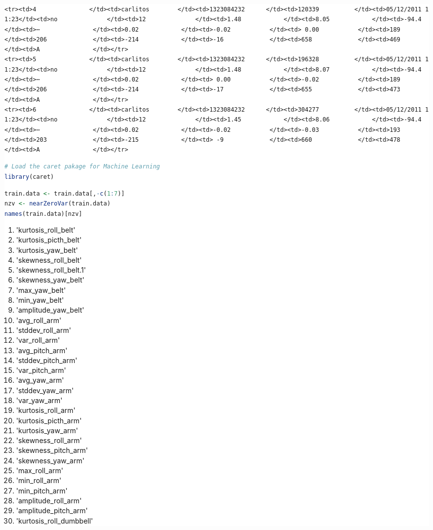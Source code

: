 	<tr><td>4               </td><td>carlitos        </td><td>1323084232      </td><td>120339          </td><td>05/12/2011 11:23</td><td>no              </td><td>12              </td><td>1.48            </td><td>8.05            </td><td>-94.4           </td><td>⋯               </td><td>0.02            </td><td>-0.02           </td><td> 0.00           </td><td>189             </td><td>206             </td><td>-214            </td><td>-16             </td><td>658             </td><td>469             </td><td>A               </td></tr>
	<tr><td>5               </td><td>carlitos        </td><td>1323084232      </td><td>196328          </td><td>05/12/2011 11:23</td><td>no              </td><td>12              </td><td>1.48            </td><td>8.07            </td><td>-94.4           </td><td>⋯               </td><td>0.02            </td><td> 0.00           </td><td>-0.02           </td><td>189             </td><td>206             </td><td>-214            </td><td>-17             </td><td>655             </td><td>473             </td><td>A               </td></tr>
	<tr><td>6               </td><td>carlitos        </td><td>1323084232      </td><td>304277          </td><td>05/12/2011 11:23</td><td>no              </td><td>12              </td><td>1.45            </td><td>8.06            </td><td>-94.4           </td><td>⋯               </td><td>0.02            </td><td>-0.02           </td><td>-0.03           </td><td>193             </td><td>203             </td><td>-215            </td><td> -9             </td><td>660             </td><td>478             </td><td>A               </td></tr>
</tbody>
</table>




```R
# Load the caret pakage for Machine Learning
library(caret)
```


```R
train.data <- train.data[,-c(1:7)]
nzv <- nearZeroVar(train.data)
names(train.data)[nzv]
```


<ol class=list-inline>
	<li>'kurtosis_roll_belt'</li>
	<li>'kurtosis_picth_belt'</li>
	<li>'kurtosis_yaw_belt'</li>
	<li>'skewness_roll_belt'</li>
	<li>'skewness_roll_belt.1'</li>
	<li>'skewness_yaw_belt'</li>
	<li>'max_yaw_belt'</li>
	<li>'min_yaw_belt'</li>
	<li>'amplitude_yaw_belt'</li>
	<li>'avg_roll_arm'</li>
	<li>'stddev_roll_arm'</li>
	<li>'var_roll_arm'</li>
	<li>'avg_pitch_arm'</li>
	<li>'stddev_pitch_arm'</li>
	<li>'var_pitch_arm'</li>
	<li>'avg_yaw_arm'</li>
	<li>'stddev_yaw_arm'</li>
	<li>'var_yaw_arm'</li>
	<li>'kurtosis_roll_arm'</li>
	<li>'kurtosis_picth_arm'</li>
	<li>'kurtosis_yaw_arm'</li>
	<li>'skewness_roll_arm'</li>
	<li>'skewness_pitch_arm'</li>
	<li>'skewness_yaw_arm'</li>
	<li>'max_roll_arm'</li>
	<li>'min_roll_arm'</li>
	<li>'min_pitch_arm'</li>
	<li>'amplitude_roll_arm'</li>
	<li>'amplitude_pitch_arm'</li>
	<li>'kurtosis_roll_dumbbell'</li>